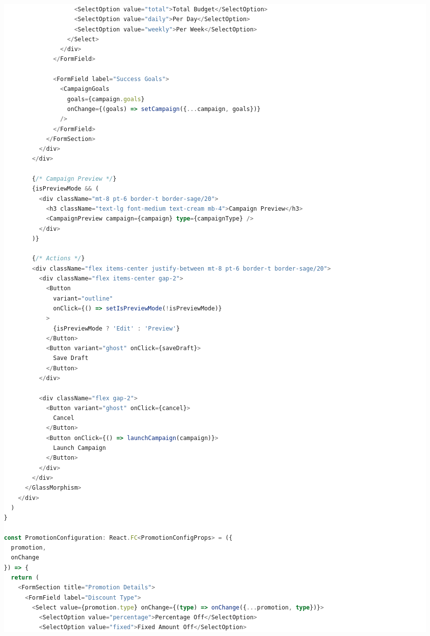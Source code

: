```typescript
                    <SelectOption value="total">Total Budget</SelectOption>
                    <SelectOption value="daily">Per Day</SelectOption>
                    <SelectOption value="weekly">Per Week</SelectOption>
                  </Select>
                </div>
              </FormField>

              <FormField label="Success Goals">
                <CampaignGoals
                  goals={campaign.goals}
                  onChange={(goals) => setCampaign({...campaign, goals})}
                />
              </FormField>
            </FormSection>
          </div>
        </div>

        {/* Campaign Preview */}
        {isPreviewMode && (
          <div className="mt-8 pt-6 border-t border-sage/20">
            <h3 className="text-lg font-medium text-cream mb-4">Campaign Preview</h3>
            <CampaignPreview campaign={campaign} type={campaignType} />
          </div>
        )}

        {/* Actions */}
        <div className="flex items-center justify-between mt-8 pt-6 border-t border-sage/20">
          <div className="flex items-center gap-2">
            <Button
              variant="outline"
              onClick={() => setIsPreviewMode(!isPreviewMode)}
            >
              {isPreviewMode ? 'Edit' : 'Preview'}
            </Button>
            <Button variant="ghost" onClick={saveDraft}>
              Save Draft
            </Button>
          </div>

          <div className="flex gap-2">
            <Button variant="ghost" onClick={cancel}>
              Cancel
            </Button>
            <Button onClick={() => launchCampaign(campaign)}>
              Launch Campaign
            </Button>
          </div>
        </div>
      </GlassMorphism>
    </div>
  )
}

const PromotionConfiguration: React.FC<PromotionConfigProps> = ({
  promotion,
  onChange
}) => {
  return (
    <FormSection title="Promotion Details">
      <FormField label="Discount Type">
        <Select value={promotion.type} onChange={(type) => onChange({...promotion, type})}>
          <SelectOption value="percentage">Percentage Off</SelectOption>
          <SelectOption value="fixed">Fixed Amount Off</SelectOption>
```